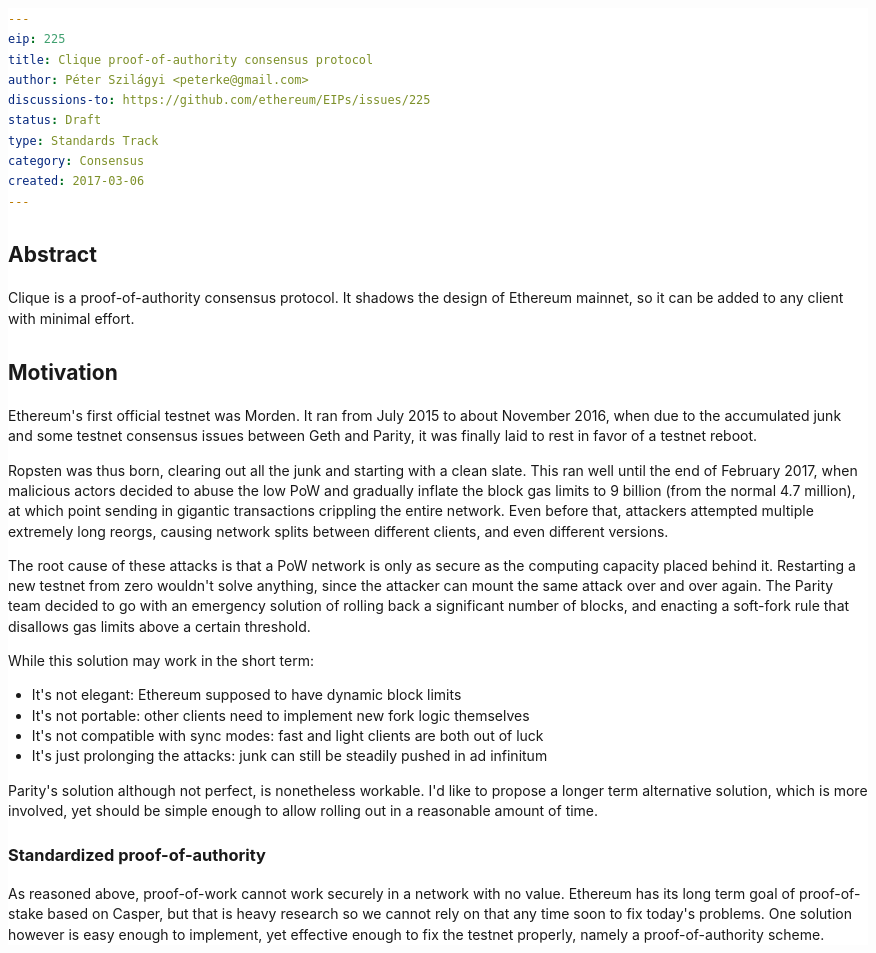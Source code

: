 ```yaml
---
eip: 225
title: Clique proof-of-authority consensus protocol
author: Péter Szilágyi <peterke@gmail.com>
discussions-to: https://github.com/ethereum/EIPs/issues/225
status: Draft
type: Standards Track
category: Consensus
created: 2017-03-06
---
```


## Abstract

Clique is a proof-of-authority consensus protocol. It shadows the design of Ethereum mainnet, so it can be added to any client with minimal effort.

## Motivation

Ethereum's first official testnet was Morden. It ran from July 2015 to about November 2016, when due to the accumulated junk and some testnet consensus issues between Geth and Parity, it was finally laid to rest in favor of a testnet reboot.

Ropsten was thus born, clearing out all the junk and starting with a clean slate. This ran well until the end of February 2017, when malicious actors decided to abuse the low PoW and gradually inflate the block gas limits to 9 billion (from the normal 4.7 million), at which point sending in gigantic transactions crippling the entire network. Even before that, attackers attempted multiple extremely long reorgs, causing network splits between different clients, and even different versions.

The root cause of these attacks is that a PoW network is only as secure as the computing capacity placed behind it. Restarting a new testnet from zero wouldn't solve anything, since the attacker can mount the same attack over and over again. The Parity team decided to go with an emergency solution of rolling back a significant number of blocks, and enacting a soft-fork rule that disallows gas limits above a certain threshold.

While this solution may work in the short term:

* It's not elegant: Ethereum supposed to have dynamic block limits
* It's not portable: other clients need to implement new fork logic themselves
* It's not compatible with sync modes: fast and light clients are both out of luck
* It's just prolonging the attacks: junk can still be steadily pushed in ad infinitum

Parity's solution although not perfect, is nonetheless workable. I'd like to propose a longer term alternative solution, which is more involved, yet should be simple enough to allow rolling out in a reasonable amount of time.

### Standardized proof-of-authority

As reasoned above, proof-of-work cannot work securely in a network with no value. Ethereum has its long term goal of proof-of-stake based on Casper, but that is heavy research so we cannot rely on that any time soon to fix today's problems. One solution however is easy enough to implement, yet effective enough to fix the testnet properly, namely a proof-of-authority scheme.
